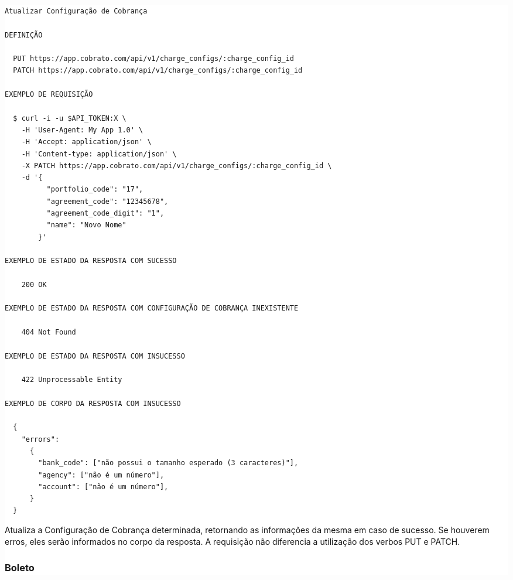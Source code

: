 ```shell
Atualizar Configuração de Cobrança

DEFINIÇÃO

  PUT https://app.cobrato.com/api/v1/charge_configs/:charge_config_id
  PATCH https://app.cobrato.com/api/v1/charge_configs/:charge_config_id

EXEMPLO DE REQUISIÇÃO

  $ curl -i -u $API_TOKEN:X \
    -H 'User-Agent: My App 1.0' \
    -H 'Accept: application/json' \
    -H 'Content-type: application/json' \
    -X PATCH https://app.cobrato.com/api/v1/charge_configs/:charge_config_id \
    -d '{
          "portfolio_code": "17",
          "agreement_code": "12345678",
          "agreement_code_digit": "1",
          "name": "Novo Nome"
        }'

EXEMPLO DE ESTADO DA RESPOSTA COM SUCESSO

    200 OK

EXEMPLO DE ESTADO DA RESPOSTA COM CONFIGURAÇÃO DE COBRANÇA INEXISTENTE

    404 Not Found

EXEMPLO DE ESTADO DA RESPOSTA COM INSUCESSO

    422 Unprocessable Entity

EXEMPLO DE CORPO DA RESPOSTA COM INSUCESSO

  {
    "errors":
      {
        "bank_code": ["não possui o tamanho esperado (3 caracteres)"],
        "agency": ["não é um número"],
        "account": ["não é um número"],
      }
  }

```

Atualiza a Configuração de Cobrança determinada, retornando as informações da mesma em caso de sucesso. Se houverem erros, eles serão informados no corpo da resposta. A requisição não diferencia a utilização dos verbos PUT e PATCH.

### Boleto
